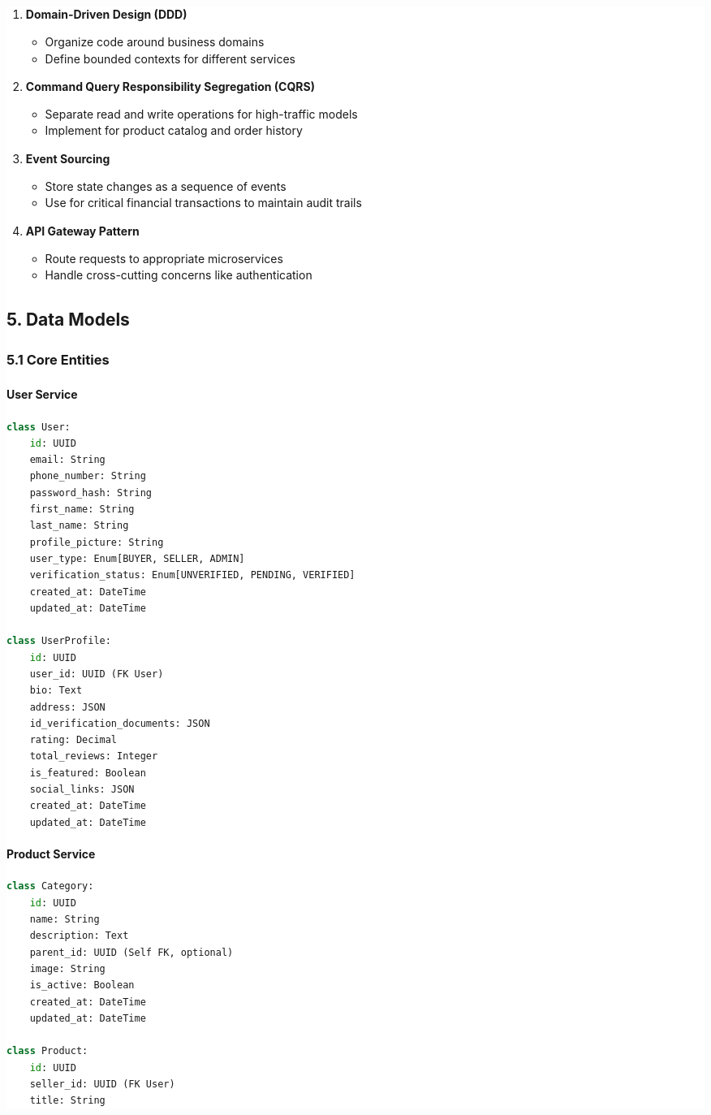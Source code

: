 1. **Domain-Driven Design (DDD)**
   - Organize code around business domains
   - Define bounded contexts for different services

2. **Command Query Responsibility Segregation (CQRS)**
   - Separate read and write operations for high-traffic models
   - Implement for product catalog and order history

3. **Event Sourcing**
   - Store state changes as a sequence of events
   - Use for critical financial transactions to maintain audit trails

4. **API Gateway Pattern**
   - Route requests to appropriate microservices
   - Handle cross-cutting concerns like authentication

## 5. Data Models

### 5.1 Core Entities

#### User Service
```python
class User:
    id: UUID
    email: String
    phone_number: String
    password_hash: String
    first_name: String
    last_name: String
    profile_picture: String
    user_type: Enum[BUYER, SELLER, ADMIN]
    verification_status: Enum[UNVERIFIED, PENDING, VERIFIED]
    created_at: DateTime
    updated_at: DateTime

class UserProfile:
    id: UUID
    user_id: UUID (FK User)
    bio: Text
    address: JSON
    id_verification_documents: JSON
    rating: Decimal
    total_reviews: Integer
    is_featured: Boolean
    social_links: JSON
    created_at: DateTime
    updated_at: DateTime
```

#### Product Service
```python
class Category:
    id: UUID
    name: String
    description: Text
    parent_id: UUID (Self FK, optional)
    image: String
    is_active: Boolean
    created_at: DateTime
    updated_at: DateTime

class Product:
    id: UUID
    seller_id: UUID (FK User)
    title: String
```